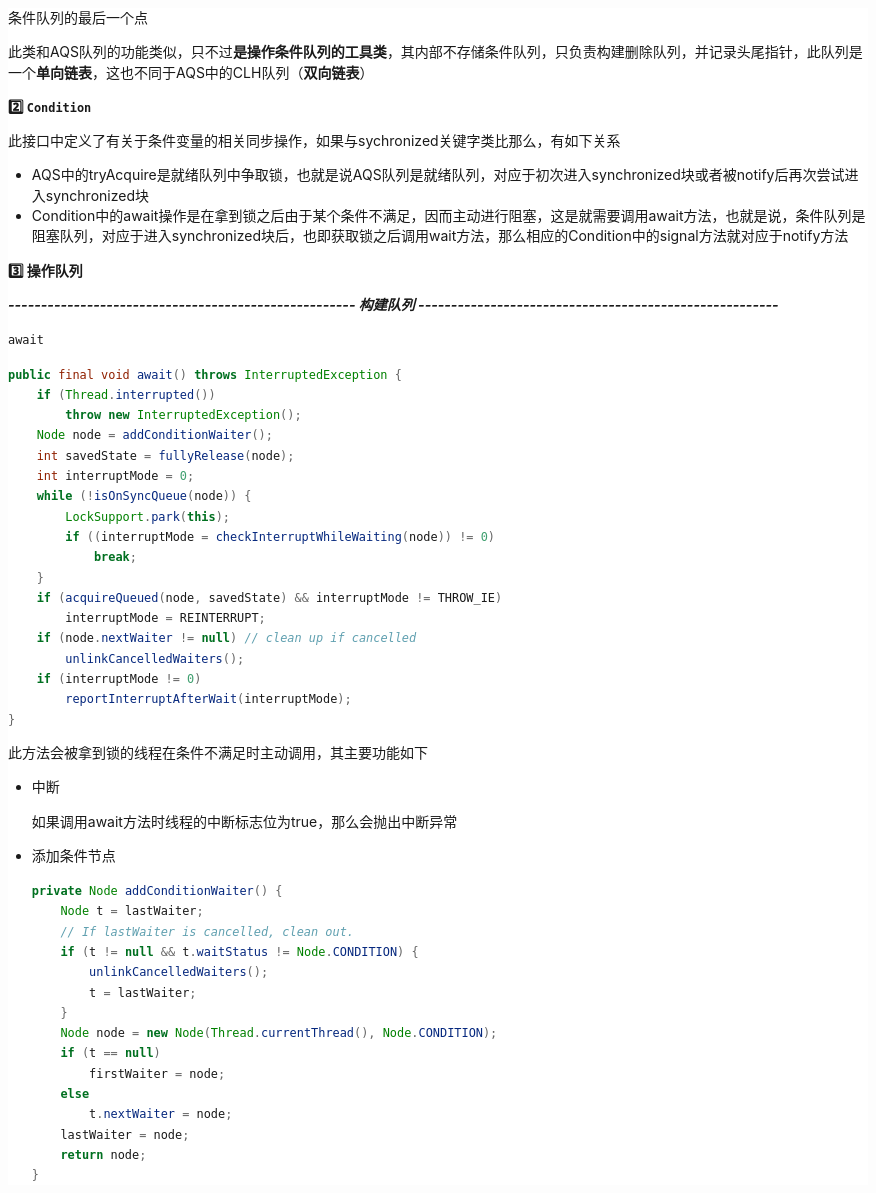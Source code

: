   条件队列的最后一个点

此类和AQS队列的功能类似，只不过**是操作条件队列的工具类**，其内部不存储条件队列，只负责构建删除队列，并记录头尾指针，此队列是一个**单向链表**，这也不同于AQS中的CLH队列（**双向链表**）

**:two: `Condition`**

此接口中定义了有关于条件变量的相关同步操作，如果与sychronized关键字类比那么，有如下关系

- AQS中的tryAcquire是就绪队列中争取锁，也就是说AQS队列是就绪队列，对应于初次进入synchronized块或者被notify后再次尝试进入synchronized块
- Condition中的await操作是在拿到锁之后由于某个条件不满足，因而主动进行阻塞，这是就需要调用await方法，也就是说，条件队列是阻塞队列，对应于进入synchronized块后，也即获取锁之后调用wait方法，那么相应的Condition中的signal方法就对应于notify方法

**:three: 操作队列**

***----------------------------------------------------- 构建队列 -------------------------------------------------------***

`await`

```java
public final void await() throws InterruptedException {
    if (Thread.interrupted())
        throw new InterruptedException();
    Node node = addConditionWaiter();
    int savedState = fullyRelease(node);
    int interruptMode = 0;
    while (!isOnSyncQueue(node)) {
        LockSupport.park(this);
        if ((interruptMode = checkInterruptWhileWaiting(node)) != 0)
            break;
    }
    if (acquireQueued(node, savedState) && interruptMode != THROW_IE)
        interruptMode = REINTERRUPT;
    if (node.nextWaiter != null) // clean up if cancelled
        unlinkCancelledWaiters();
    if (interruptMode != 0)
        reportInterruptAfterWait(interruptMode);
}
```

此方法会被拿到锁的线程在条件不满足时主动调用，其主要功能如下

- 中断

  如果调用await方法时线程的中断标志位为true，那么会抛出中断异常

- 添加条件节点

  ```java
  private Node addConditionWaiter() {
      Node t = lastWaiter;
      // If lastWaiter is cancelled, clean out.
      if (t != null && t.waitStatus != Node.CONDITION) {
          unlinkCancelledWaiters();
          t = lastWaiter;
      }
      Node node = new Node(Thread.currentThread(), Node.CONDITION);
      if (t == null)
          firstWaiter = node;
      else
          t.nextWaiter = node;
      lastWaiter = node;
      return node;
  }
  ```
